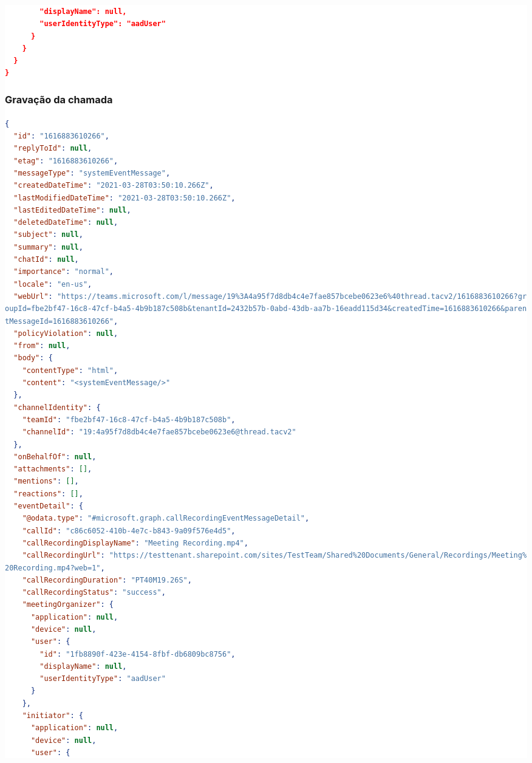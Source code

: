 ```json
        "displayName": null,
        "userIdentityType": "aadUser"
      }
    }
  }
}
```

### <a name="call-recording"></a>Gravação da chamada

```json
{
  "id": "1616883610266",
  "replyToId": null,
  "etag": "1616883610266",
  "messageType": "systemEventMessage",
  "createdDateTime": "2021-03-28T03:50:10.266Z",
  "lastModifiedDateTime": "2021-03-28T03:50:10.266Z",
  "lastEditedDateTime": null,
  "deletedDateTime": null,
  "subject": null,
  "summary": null,
  "chatId": null,
  "importance": "normal",
  "locale": "en-us",
  "webUrl": "https://teams.microsoft.com/l/message/19%3A4a95f7d8db4c4e7fae857bcebe0623e6%40thread.tacv2/1616883610266?groupId=fbe2bf47-16c8-47cf-b4a5-4b9b187c508b&tenantId=2432b57b-0abd-43db-aa7b-16eadd115d34&createdTime=1616883610266&parentMessageId=1616883610266",
  "policyViolation": null,
  "from": null,
  "body": {
    "contentType": "html",
    "content": "<systemEventMessage/>"
  },
  "channelIdentity": {
    "teamId": "fbe2bf47-16c8-47cf-b4a5-4b9b187c508b",
    "channelId": "19:4a95f7d8db4c4e7fae857bcebe0623e6@thread.tacv2"
  },
  "onBehalfOf": null,
  "attachments": [],
  "mentions": [],
  "reactions": [],
  "eventDetail": {
    "@odata.type": "#microsoft.graph.callRecordingEventMessageDetail",
    "callId": "c86c6052-410b-4e7c-b843-9a09f576e4d5",
    "callRecordingDisplayName": "Meeting Recording.mp4",
    "callRecordingUrl": "https://testtenant.sharepoint.com/sites/TestTeam/Shared%20Documents/General/Recordings/Meeting%20Recording.mp4?web=1",
    "callRecordingDuration": "PT40M19.26S",
    "callRecordingStatus": "success",
    "meetingOrganizer": {
      "application": null,
      "device": null,
      "user": {
        "id": "1fb8890f-423e-4154-8fbf-db6809bc8756",
        "displayName": null,
        "userIdentityType": "aadUser"
      }
    },
    "initiator": {
      "application": null,
      "device": null,
      "user": {
```